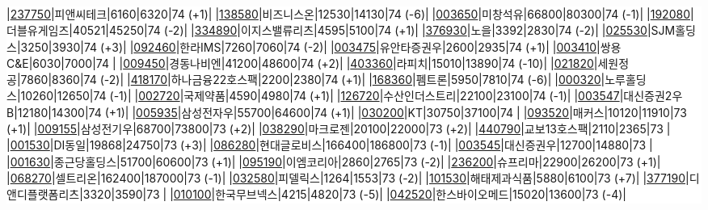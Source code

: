 |[237750](https://finance.daum.net/quotes/A237750)|피앤씨테크|6160|6320|74 (+1)|
|[138580](https://finance.daum.net/quotes/A138580)|비즈니스온|12530|14130|74 (-6)|
|[003650](https://finance.daum.net/quotes/A003650)|미창석유|66800|80300|74 (-1)|
|[192080](https://finance.daum.net/quotes/A192080)|더블유게임즈|40521|45250|74 (-2)|
|[334890](https://finance.daum.net/quotes/A334890)|이지스밸류리츠|4595|5100|74 (+1)|
|[376930](https://finance.daum.net/quotes/A376930)|노을|3392|2830|74 (-2)|
|[025530](https://finance.daum.net/quotes/A025530)|SJM홀딩스|3250|3930|74 (+3)|
|[092460](https://finance.daum.net/quotes/A092460)|한라IMS|7260|7060|74 (-2)|
|[003475](https://finance.daum.net/quotes/A003475)|유안타증권우|2600|2935|74 (+1)|
|[003410](https://finance.daum.net/quotes/A003410)|쌍용C&E|6030|7000|74 |
|[009450](https://finance.daum.net/quotes/A009450)|경동나비엔|41200|48600|74 (+2)|
|[403360](https://finance.daum.net/quotes/A403360)|라피치|15010|13890|74 (-10)|
|[021820](https://finance.daum.net/quotes/A021820)|세원정공|7860|8360|74 (-2)|
|[418170](https://finance.daum.net/quotes/A418170)|하나금융22호스팩|2200|2380|74 (+1)|
|[168360](https://finance.daum.net/quotes/A168360)|펨트론|5950|7810|74 (-6)|
|[000320](https://finance.daum.net/quotes/A000320)|노루홀딩스|10260|12650|74 (-1)|
|[002720](https://finance.daum.net/quotes/A002720)|국제약품|4590|4980|74 (+1)|
|[126720](https://finance.daum.net/quotes/A126720)|수산인더스트리|22100|23100|74 (-1)|
|[003547](https://finance.daum.net/quotes/A003547)|대신증권2우B|12180|14300|74 (+1)|
|[005935](https://finance.daum.net/quotes/A005935)|삼성전자우|55700|64600|74 (+1)|
|[030200](https://finance.daum.net/quotes/A030200)|KT|30750|37100|74 |
|[093520](https://finance.daum.net/quotes/A093520)|매커스|10120|11910|73 (+1)|
|[009155](https://finance.daum.net/quotes/A009155)|삼성전기우|68700|73800|73 (+2)|
|[038290](https://finance.daum.net/quotes/A038290)|마크로젠|20100|22000|73 (+2)|
|[440790](https://finance.daum.net/quotes/A440790)|교보13호스팩|2110|2365|73 |
|[001530](https://finance.daum.net/quotes/A001530)|DI동일|19868|24750|73 (+3)|
|[086280](https://finance.daum.net/quotes/A086280)|현대글로비스|166400|186800|73 (-1)|
|[003545](https://finance.daum.net/quotes/A003545)|대신증권우|12700|14880|73 |
|[001630](https://finance.daum.net/quotes/A001630)|종근당홀딩스|51700|60600|73 (+1)|
|[095190](https://finance.daum.net/quotes/A095190)|이엠코리아|2860|2765|73 (-2)|
|[236200](https://finance.daum.net/quotes/A236200)|슈프리마|22900|26200|73 (+1)|
|[068270](https://finance.daum.net/quotes/A068270)|셀트리온|162400|187000|73 (-1)|
|[032580](https://finance.daum.net/quotes/A032580)|피델릭스|1264|1553|73 (-2)|
|[101530](https://finance.daum.net/quotes/A101530)|해태제과식품|5880|6100|73 (+7)|
|[377190](https://finance.daum.net/quotes/A377190)|디앤디플랫폼리츠|3320|3590|73 |
|[010100](https://finance.daum.net/quotes/A010100)|한국무브넥스|4215|4820|73 (-5)|
|[042520](https://finance.daum.net/quotes/A042520)|한스바이오메드|15020|13600|73 (-4)|